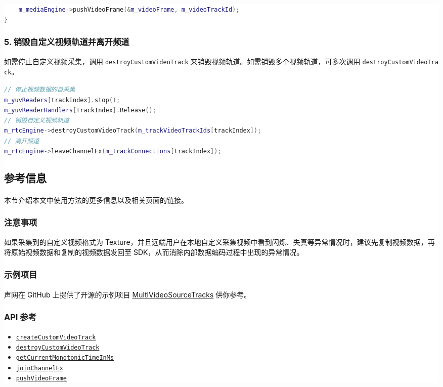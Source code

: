 ```cpp
	m_mediaEngine->pushVideoFrame(&m_videoFrame, m_videoTrackId);
}
```


### 5. 销毁自定义视频轨道并离开频道

如需停止自定义视频采集，调用 `destroyCustomVideoTrack` 来销毁视频轨道。如需销毁多个视频轨道，可多次调用 `destroyCustomVideoTrack`。

```cpp
// 停止视频数据的自采集
m_yuvReaders[trackIndex].stop();
m_yuvReaderHandlers[trackIndex].Release();
// 销毁自定义视频轨道
m_rtcEngine->destroyCustomVideoTrack(m_trackVideoTrackIds[trackIndex]);
// 离开频道
m_rtcEngine->leaveChannelEx(m_trackConnections[trackIndex]);
```


## 参考信息

本节介绍本文中使用方法的更多信息以及相关页面的链接。

### 注意事项

如果采集到的自定义视频格式为 Texture，并且远端用户在本地自定义采集视频中看到闪烁、失真等异常情况时，建议先复制视频数据，再将原始视频数据和复制的视频数据发回至 SDK，从而消除内部数据编码过程中出现的异常情况。

### 示例项目

声网在 GitHub 上提供了开源的示例项目 [MultiVideoSourceTracks](https://github.com/AgoraIO/API-Examples/tree/main/windows/APIExample/APIExample/Advanced/MultiVideoSourceTracks) 供你参考。

### API 参考

- [`createCustomVideoTrack`](https://docportal.shengwang.cn/cn/video-call-4.x/API%20Reference/windows_ng/API/toc_video_process.html?platform=Windows#api_irtcengine_createcustomvideotrack)
- [`destroyCustomVideoTrack`](https://docportal.shengwang.cn/cn/video-call-4.x/API%20Reference/windows_ng/API/toc_video_process.html?platform=Windows#api_irtcengine_destroycustomvideotrack)
- [`getCurrentMonotonicTimeInMs`](https://docportal.shengwang.cn/cn/video-call-4.x/API%20Reference/windows_ng/API/toc_video_process.html?platform=Windows#api_irtcengine_getcurrentmonotonictimeinms)
- [`joinChannelEx`](https://docportal.shengwang.cn/cn/video-call-4.x/API%20Reference/windows_ng/API/toc_multi_channel.html?platform=Windows#api_irtcengineex_joinchannelex)
- [`pushVideoFrame`](https://docportal.shengwang.cn/cn/video-call-4.x/API%20Reference/windows_ng/API/toc_video_process.html?platform=Windows#api_imediaengine_pushvideoframe)